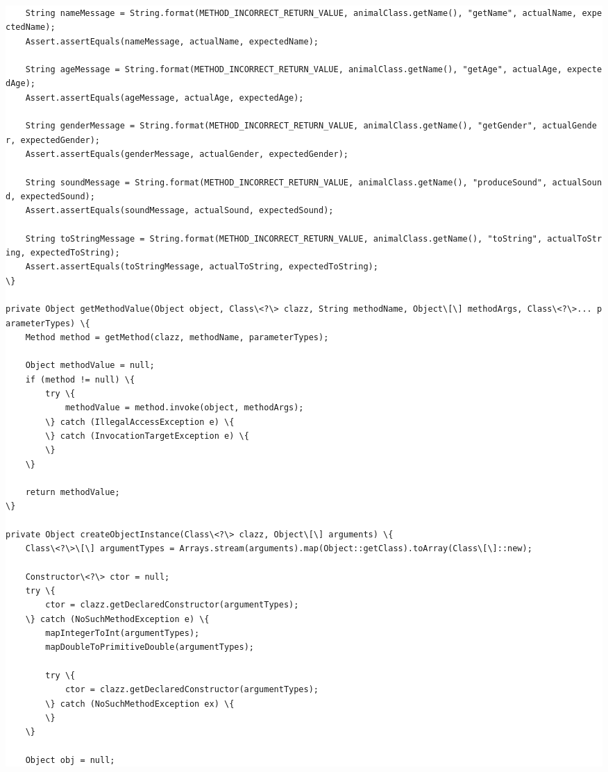         String nameMessage = String.format(METHOD_INCORRECT_RETURN_VALUE, animalClass.getName(), "getName", actualName, expectedName);
        Assert.assertEquals(nameMessage, actualName, expectedName);

        String ageMessage = String.format(METHOD_INCORRECT_RETURN_VALUE, animalClass.getName(), "getAge", actualAge, expectedAge);
        Assert.assertEquals(ageMessage, actualAge, expectedAge);

        String genderMessage = String.format(METHOD_INCORRECT_RETURN_VALUE, animalClass.getName(), "getGender", actualGender, expectedGender);
        Assert.assertEquals(genderMessage, actualGender, expectedGender);

        String soundMessage = String.format(METHOD_INCORRECT_RETURN_VALUE, animalClass.getName(), "produceSound", actualSound, expectedSound);
        Assert.assertEquals(soundMessage, actualSound, expectedSound);

        String toStringMessage = String.format(METHOD_INCORRECT_RETURN_VALUE, animalClass.getName(), "toString", actualToString, expectedToString);
        Assert.assertEquals(toStringMessage, actualToString, expectedToString);
    \}

    private Object getMethodValue(Object object, Class\<?\> clazz, String methodName, Object\[\] methodArgs, Class\<?\>... parameterTypes) \{
        Method method = getMethod(clazz, methodName, parameterTypes);

        Object methodValue = null;
        if (method != null) \{
            try \{
                methodValue = method.invoke(object, methodArgs);
            \} catch (IllegalAccessException e) \{
            \} catch (InvocationTargetException e) \{
            \}
        \}

        return methodValue;
    \}

    private Object createObjectInstance(Class\<?\> clazz, Object\[\] arguments) \{
        Class\<?\>\[\] argumentTypes = Arrays.stream(arguments).map(Object::getClass).toArray(Class\[\]::new);

        Constructor\<?\> ctor = null;
        try \{
            ctor = clazz.getDeclaredConstructor(argumentTypes);
        \} catch (NoSuchMethodException e) \{
            mapIntegerToInt(argumentTypes);
            mapDoubleToPrimitiveDouble(argumentTypes);

            try \{
                ctor = clazz.getDeclaredConstructor(argumentTypes);
            \} catch (NoSuchMethodException ex) \{
            \}
        \}

        Object obj = null;
